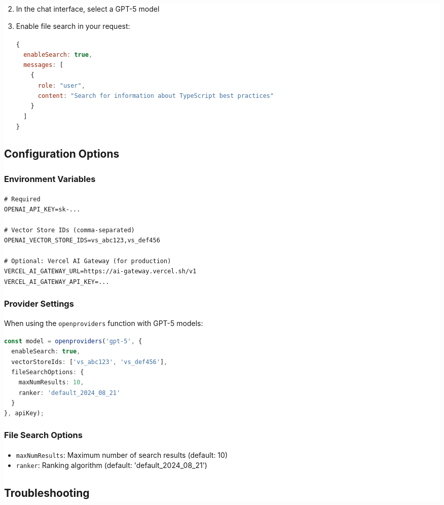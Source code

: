 2. In the chat interface, select a GPT-5 model

3. Enable file search in your request:
   ```javascript
   {
     enableSearch: true,
     messages: [
       {
         role: "user",
         content: "Search for information about TypeScript best practices"
       }
     ]
   }
   ```

## Configuration Options

### Environment Variables

```env
# Required
OPENAI_API_KEY=sk-...

# Vector Store IDs (comma-separated)
OPENAI_VECTOR_STORE_IDS=vs_abc123,vs_def456

# Optional: Vercel AI Gateway (for production)
VERCEL_AI_GATEWAY_URL=https://ai-gateway.vercel.sh/v1
VERCEL_AI_GATEWAY_API_KEY=...
```

### Provider Settings

When using the `openproviders` function with GPT-5 models:

```typescript
const model = openproviders('gpt-5', {
  enableSearch: true,
  vectorStoreIds: ['vs_abc123', 'vs_def456'],
  fileSearchOptions: {
    maxNumResults: 10,
    ranker: 'default_2024_08_21'
  }
}, apiKey);
```

### File Search Options

- `maxNumResults`: Maximum number of search results (default: 10)
- `ranker`: Ranking algorithm (default: 'default_2024_08_21')

## Troubleshooting
